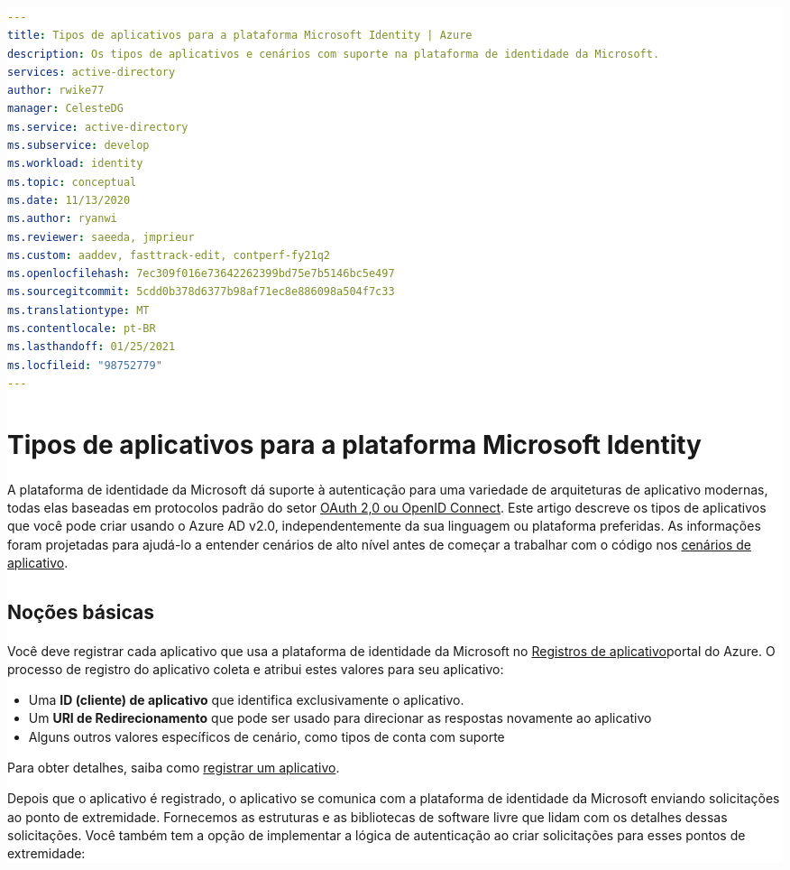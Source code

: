 ```yaml
---
title: Tipos de aplicativos para a plataforma Microsoft Identity | Azure
description: Os tipos de aplicativos e cenários com suporte na plataforma de identidade da Microsoft.
services: active-directory
author: rwike77
manager: CelesteDG
ms.service: active-directory
ms.subservice: develop
ms.workload: identity
ms.topic: conceptual
ms.date: 11/13/2020
ms.author: ryanwi
ms.reviewer: saeeda, jmprieur
ms.custom: aaddev, fasttrack-edit, contperf-fy21q2
ms.openlocfilehash: 7ec309f016e73642262399bd75e7b5146bc5e497
ms.sourcegitcommit: 5cdd0b378d6377b98af71ec8e886098a504f7c33
ms.translationtype: MT
ms.contentlocale: pt-BR
ms.lasthandoff: 01/25/2021
ms.locfileid: "98752779"
---
```

# <a name="application-types-for-the-microsoft-identity-platform"></a>Tipos de aplicativos para a plataforma Microsoft Identity

A plataforma de identidade da Microsoft dá suporte à autenticação para uma variedade de arquiteturas de aplicativo modernas, todas elas baseadas em protocolos padrão do setor [OAuth 2,0 ou OpenID Connect](active-directory-v2-protocols.md). Este artigo descreve os tipos de aplicativos que você pode criar usando o Azure AD v2.0, independentemente da sua linguagem ou plataforma preferidas. As informações foram projetadas para ajudá-lo a entender cenários de alto nível antes de começar a trabalhar com o código nos [cenários de aplicativo](authentication-flows-app-scenarios.md#application-scenarios).

## <a name="the-basics"></a>Noções básicas

Você deve registrar cada aplicativo que usa a plataforma de identidade da Microsoft no [Registros de aplicativo](https://go.microsoft.com/fwlink/?linkid=2083908)portal do Azure. O processo de registro do aplicativo coleta e atribui estes valores para seu aplicativo:

* Uma **ID (cliente) de aplicativo** que identifica exclusivamente o aplicativo.
* Um **URI de Redirecionamento** que pode ser usado para direcionar as respostas novamente ao aplicativo
* Alguns outros valores específicos de cenário, como tipos de conta com suporte

Para obter detalhes, saiba como [registrar um aplicativo](quickstart-register-app.md).

Depois que o aplicativo é registrado, o aplicativo se comunica com a plataforma de identidade da Microsoft enviando solicitações ao ponto de extremidade. Fornecemos as estruturas e as bibliotecas de software livre que lidam com os detalhes dessas solicitações. Você também tem a opção de implementar a lógica de autenticação ao criar solicitações para esses pontos de extremidade:
